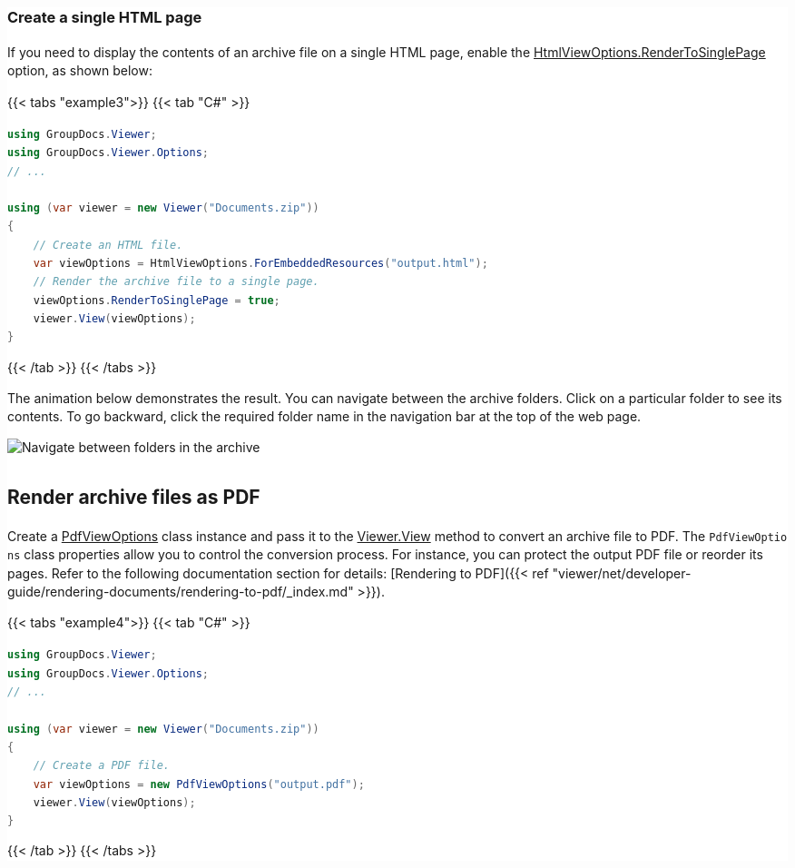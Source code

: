 ### Create a single HTML page

If you need to display the contents of an archive file on a single HTML page, enable the [HtmlViewOptions.RenderToSinglePage](https://reference.groupdocs.com/viewer/net/groupdocs.viewer.options/htmlviewoptions/rendertosinglepage/) option, as shown below:

{{< tabs "example3">}}
{{< tab "C#" >}}
```csharp
using GroupDocs.Viewer;
using GroupDocs.Viewer.Options;
// ...

using (var viewer = new Viewer("Documents.zip"))
{
    // Create an HTML file.
    var viewOptions = HtmlViewOptions.ForEmbeddedResources("output.html");
    // Render the archive file to a single page.
    viewOptions.RenderToSinglePage = true;
    viewer.View(viewOptions);
}
```
{{< /tab >}}
{{< /tabs >}}

The animation below demonstrates the result. You can navigate between the archive folders. Click on a particular folder to see its contents. To go backward, click the required folder name in the navigation bar at the top of the web page.

![Navigate between folders in the archive](/viewer/net/images/rendering-basics/render-archive-files/navigate-between-archive-files.gif)

## Render archive files as PDF

Create a [PdfViewOptions](https://reference.groupdocs.com/viewer/net/groupdocs.viewer.options/pdfviewoptions) class instance and pass it to the [Viewer.View](https://reference.groupdocs.com/viewer/net/groupdocs.viewer/viewer/methods/view/index) method to convert an archive file to PDF. The `PdfViewOptions` class properties allow you to control the conversion process. For instance, you can protect the output PDF file or reorder its pages. Refer to the following documentation section for details: [Rendering to PDF]({{< ref "viewer/net/developer-guide/rendering-documents/rendering-to-pdf/_index.md" >}}).

{{< tabs "example4">}}
{{< tab "C#" >}}
```csharp
using GroupDocs.Viewer;
using GroupDocs.Viewer.Options;
// ...

using (var viewer = new Viewer("Documents.zip"))
{
    // Create a PDF file.
    var viewOptions = new PdfViewOptions("output.pdf");
    viewer.View(viewOptions);
}
```
{{< /tab >}}
{{< /tabs >}}
